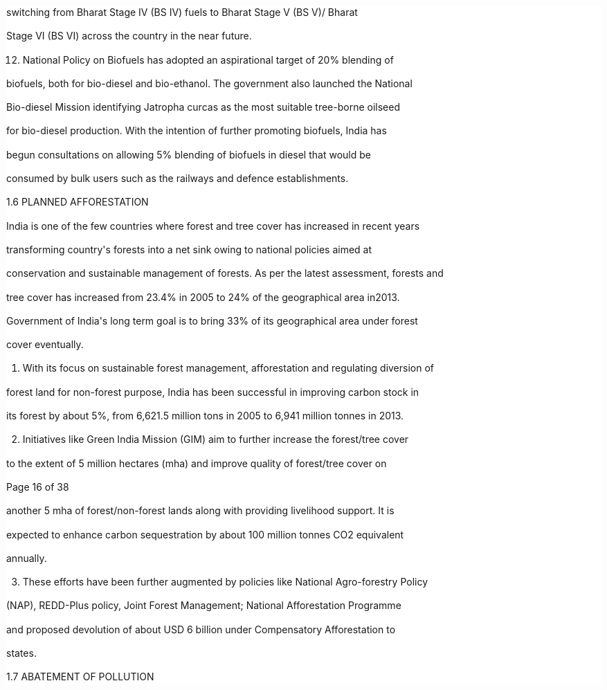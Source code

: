 switching  from  Bharat  Stage  IV  (BS  IV)  fuels  to  Bharat  Stage  V  (BS  V)/  Bharat 

Stage VI (BS VI) across the country in the near future. 

12) National  Policy  on  Biofuels  has  adopted  an  aspirational  target  of  20%  blending  of 

biofuels, both for bio-diesel and bio-ethanol. The government also launched the National 

Bio-diesel  Mission  identifying  Jatropha  curcas  as  the  most  suitable  tree-borne  oilseed 

for  bio-diesel  production.  With  the  intention  of  further  promoting  biofuels,  India  has 

begun  consultations  on  allowing  5%  blending  of  biofuels  in  diesel  that  would  be 

consumed by bulk users such as the railways and defence establishments. 

 

1.6 PLANNED AFFORESTATION 

India  is  one  of  the  few  countries  where  forest  and  tree  cover  has  increased  in  recent  years 

transforming  country's  forests  into  a  net  sink  owing  to  national  policies  aimed  at 

conservation and sustainable management of forests. As per the latest assessment, forests and 

tree  cover  has  increased  from  23.4%  in  2005  to  24%  of  the  geographical  area  in2013. 

Government  of  India's long term  goal  is  to  bring 33% of  its  geographical  area under forest 

cover eventually. 

1)  With its focus on sustainable forest management, afforestation and regulating diversion of 

forest land for non-forest purpose, India has been successful in improving carbon stock in 

its forest by about 5%, from 6,621.5 million tons in 2005 to 6,941 million tonnes in 2013.  

2)  Initiatives like Green India Mission (GIM) aim to further increase the forest/tree cover 

to  the  extent  of  5  million  hectares  (mha)  and  improve  quality  of  forest/tree  cover  on 

 

 

Page 16 of 38  

 

another  5  mha  of  forest/non-forest  lands  along  with  providing  livelihood  support.  It  is 

expected  to  enhance  carbon  sequestration  by  about  100  million  tonnes  CO2  equivalent 

annually. 

3)  These efforts have been further augmented by policies like National Agro-forestry Policy 

(NAP), REDD-Plus policy, Joint Forest Management; National Afforestation Programme 

and  proposed  devolution  of  about  USD  6  billion  under  Compensatory  Afforestation  to 

states. 

 

1.7 ABATEMENT OF POLLUTION 
